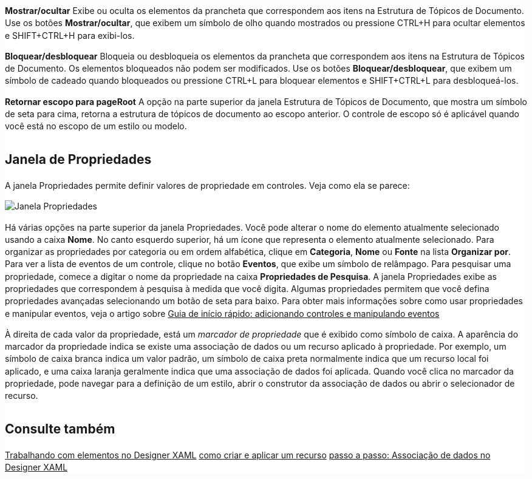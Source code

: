   **Mostrar/ocultar** Exibe ou oculta os elementos da prancheta que correspondem aos itens na Estrutura de Tópicos de Documento. Use os botões **Mostrar/ocultar**, que exibem um símbolo de olho quando mostrados ou pressione CTRL+H para ocultar elementos e SHIFT+CTRL+H para exibi-los.

  **Bloquear/desbloquear** Bloqueia ou desbloqueia os elementos da prancheta que correspondem aos itens na Estrutura de Tópicos de Documento. Os elementos bloqueados não podem ser modificados. Use os botões **Bloquear/desbloquear**, que exibem um símbolo de cadeado quando bloqueados ou pressione CTRL+L para bloquear elementos e SHIFT+CTRL+L para desbloqueá-los.

  **Retornar escopo para pageRoot** A opção na parte superior da janela Estrutura de Tópicos de Documento, que mostra um símbolo de seta para cima, retorna a estrutura de tópicos de documento ao escopo anterior. O controle de escopo só é aplicável quando você está no escopo de um estilo ou modelo.

## <a name="properties-window"></a>Janela de Propriedades
 A janela Propriedades permite definir valores de propriedade em controles. Veja como ela se parece:

 ![Janela Propriedades](../designers/media/xaml-editor-prop-window.png "xaml_editor_prop_window")

 Há várias opções na parte superior da janela Propriedades. Você pode alterar o nome do elemento atualmente selecionado usando a caixa **Nome**. No canto esquerdo superior, há um ícone que representa o elemento atualmente selecionado. Para organizar as propriedades por categoria ou em ordem alfabética, clique em **Categoria**, **Nome** ou **Fonte** na lista **Organizar por**. Para ver a lista de eventos de um controle, clique no botão **Eventos**, que exibe um símbolo de relâmpago. Para pesquisar uma propriedade, comece a digitar o nome da propriedade na caixa **Propriedades de Pesquisa**. A janela Propriedades exibe as propriedades que correspondem à pesquisa à medida que você digita. Algumas propriedades permitem que você defina propriedades avançadas selecionando um botão de seta para baixo. Para obter mais informações sobre como usar propriedades e manipular eventos, veja o artigo sobre [Guia de início rápido: adicionando controles e manipulando eventos](http://go.microsoft.com/fwlink/?LinkID=247983)

 À direita de cada valor da propriedade, está um *marcador de propriedade* que é exibido como símbolo de caixa. A aparência do marcador da propriedade indica se existe uma associação de dados ou um recurso aplicado à propriedade. Por exemplo, um símbolo de caixa branca indica um valor padrão, um símbolo de caixa preta normalmente indica que um recurso local foi aplicado, e uma caixa laranja geralmente indica que uma associação de dados foi aplicada. Quando você clica no marcador da propriedade, pode navegar para a definição de um estilo, abrir o construtor da associação de dados ou abrir o selecionador de recurso.

## <a name="see-also"></a>Consulte também
 [Trabalhando com elementos no Designer XAML](../designers/working-with-elements-in-xaml-designer.md) [como criar e aplicar um recurso](../designers/how-to-create-and-apply-a-resource.md) [passo a passo: Associação de dados no Designer XAML](../designers/walkthrough-binding-to-data-in-xaml-designer.md)
